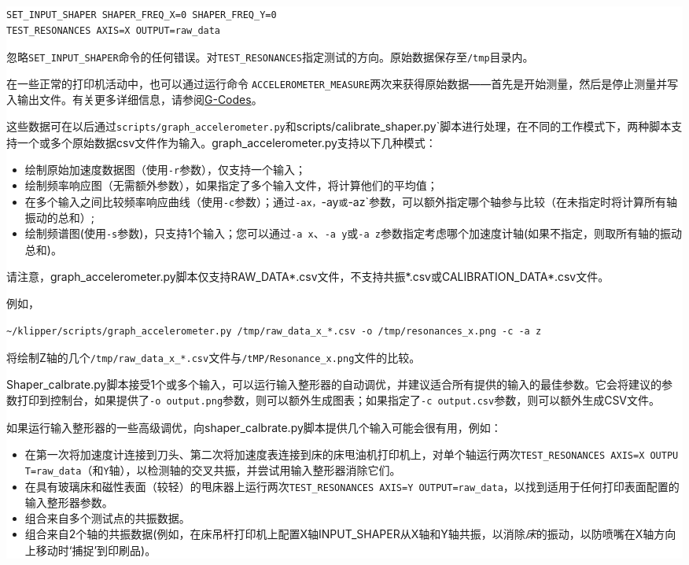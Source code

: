 ```
SET_INPUT_SHAPER SHAPER_FREQ_X=0 SHAPER_FREQ_Y=0
TEST_RESONANCES AXIS=X OUTPUT=raw_data
```

忽略`SET_INPUT_SHAPER`命令的任何错误。对`TEST_RESONANCES`指定测试的方向。原始数据保存至`/tmp`目录内。

在一些正常的打印机活动中，也可以通过运行命令 `ACCELEROMETER_MEASURE`两次来获得原始数据——首先是开始测量，然后是停止测量并写入输出文件。有关更多详细信息，请参阅[G-Codes](G-Codes.md#adxl345)。

这些数据可在以后通过`scripts/graph_accelerometer.py`和scripts/calibrate_shaper.py`脚本进行处理，在不同的工作模式下，两种脚本支持一个或多个原始数据csv文件作为输入。graph_accelerometer.py支持以下几种模式：

* 绘制原始加速度数据图（使用`-r`参数），仅支持一个输入；
* 绘制频率响应图（无需额外参数），如果指定了多个输入文件，将计算他们的平均值；
* 在多个输入之间比较频率响应曲线（使用`-c`参数）；通过`-ax，`-ay`或`-az`参数，可以额外指定哪个轴参与比较（在未指定时将计算所有轴振动的总和）;
* 绘制频谱图(使用`-s`参数)，只支持1个输入；您可以通过`-a x`、`-a y`或`-a z`参数指定考虑哪个加速度计轴(如果不指定，则取所有轴的振动总和)。

请注意，graph_accelerometer.py脚本仅支持RAW_DATA\*.csv文件，不支持共振\*.csv或CALIBRATION_DATA\*.csv文件。

例如，

```
~/klipper/scripts/graph_accelerometer.py /tmp/raw_data_x_*.csv -o /tmp/resonances_x.png -c -a z
```

将绘制Z轴的几个`/tmp/raw_data_x_*.csv`文件与`/tMP/Resonance_x.png`文件的比较。

Shaper_calbrate.py脚本接受1个或多个输入，可以运行输入整形器的自动调优，并建议适合所有提供的输入的最佳参数。它会将建议的参数打印到控制台，如果提供了`-o output.png`参数，则可以额外生成图表；如果指定了`-c output.csv`参数，则可以额外生成CSV文件。

如果运行输入整形器的一些高级调优，向shaper_calbrate.py脚本提供几个输入可能会很有用，例如：

* 在第一次将加速度计连接到刀头、第二次将加速度表连接到床的床甩油机打印机上，对单个轴运行两次`TEST_RESONANCES AXIS=X OUTPUT=raw_data`（和`Y`轴），以检测轴的交叉共振，并尝试用输入整形器消除它们。
* 在具有玻璃床和磁性表面（较轻）的甩床器上运行两次`TEST_RESONANCES AXIS=Y OUTPUT=raw_data`，以找到适用于任何打印表面配置的输入整形器参数。
* 组合来自多个测试点的共振数据。
* 组合来自2个轴的共振数据(例如，在床吊杆打印机上配置X轴INPUT_SHAPER从X轴和Y轴共振，以消除*床*的振动，以防喷嘴在X轴方向上移动时‘捕捉’到印刷品)。
